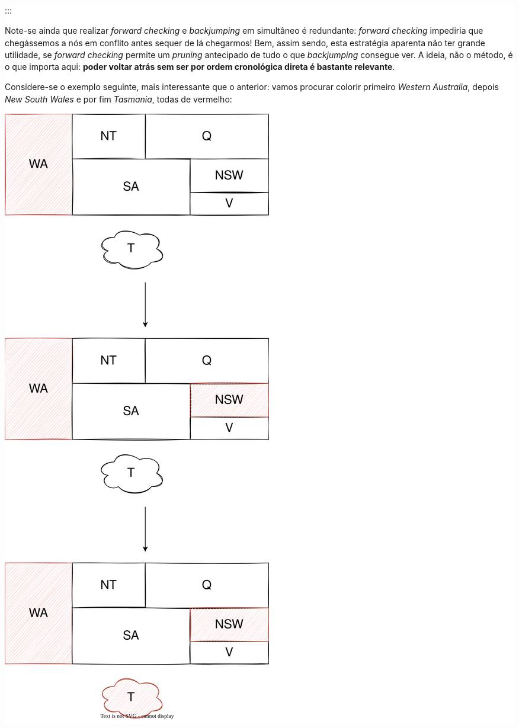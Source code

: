 :::

Note-se ainda que realizar _forward checking_ e _backjumping_ em simultâneo é redundante:
_forward checking_ impediria que chegássemos a nós em conflito antes sequer de lá chegarmos!
Bem, assim sendo, esta estratégia aparenta não ter grande utilidade, se _forward checking_
permite um _pruning_ antecipado de tudo o que _backjumping_ consegue ver. A ideia, não
o método, é o que importa aqui: **poder voltar atrás sem ser por ordem cronológica
direta é bastante relevante**.

Considere-se o exemplo seguinte, mais interessante que o anterior: vamos procurar
colorir primeiro _Western Australia_, depois _New South Wales_ e por fim _Tasmania_,
todas de vermelho:

![Backjumping não chega](imgs/0004-backjumping-not-enough.svg#dark=2)
